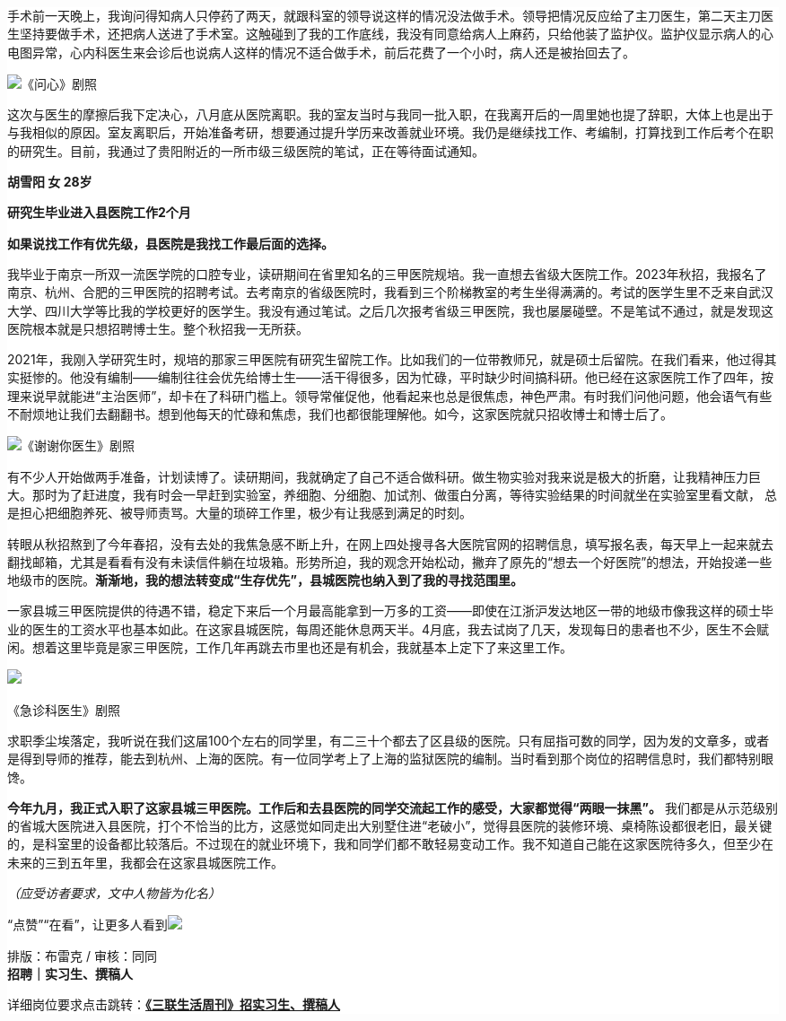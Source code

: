 手术前一天晚上，我询问得知病人只停药了两天，就跟科室的领导说这样的情况没法做手术。领导把情况反应给了主刀医生，第二天主刀医生坚持要做手术，还把病人送进了手术室。这触碰到了我的工作底线，我没有同意给病人上麻药，只给他装了监护仪。监护仪显示病人的心电图异常，心内科医生来会诊后也说病人这样的情况不适合做手术，前后花费了一个小时，病人还是被抬回去了。

![](https://mmbiz.qpic.cn/mmbiz_jpg/c2Sib3Mp7pOMibbicdCc5A3DJZccGkYGfJeyJoD8GvJJbGibUGneibnOoaljMxDKsnq6EqMUfMZI1X9YWW86zm1HePg/640?wx_fmt=jpeg&from;=appmsg)《问心》剧照

这次与医生的摩擦后我下定决心，八月底从医院离职。我的室友当时与我同一批入职，在我离开后的一周里她也提了辞职，大体上也是出于与我相似的原因。室友离职后，开始准备考研，想要通过提升学历来改善就业环境。我仍是继续找工作、考编制，打算找到工作后考个在职的研究生。目前，我通过了贵阳附近的一所市级三级医院的笔试，正在等待面试通知。

**胡雪阳 女 28岁**

**研究生毕业进入县医院工作2个月**  

**如果说找工作有优先级，县医院是我找工作最后面的选择。**

我毕业于南京一所双一流医学院的口腔专业，读研期间在省里知名的三甲医院规培。我一直想去省级大医院工作。2023年秋招，我报名了南京、杭州、合肥的三甲医院的招聘考试。去考南京的省级医院时，我看到三个阶梯教室的考生坐得满满的。考试的医学生里不乏来自武汉大学、四川大学等比我的学校更好的医学生。我没有通过笔试。之后几次报考省级三甲医院，我也屡屡碰壁。不是笔试不通过，就是发现这医院根本就是只想招聘博士生。整个秋招我一无所获。

2021年，我刚入学研究生时，规培的那家三甲医院有研究生留院工作。比如我们的一位带教师兄，就是硕士后留院。在我们看来，他过得其实挺惨的。他没有编制——编制往往会优先给博士生——活干得很多，因为忙碌，平时缺少时间搞科研。他已经在这家医院工作了四年，按理来说早就能进“主治医师”，却卡在了科研门槛上。领导常催促他，他看起来也总是很焦虑，神色严肃。有时我们问他问题，他会语气有些不耐烦地让我们去翻翻书。想到他每天的忙碌和焦虑，我们也都很能理解他。如今，这家医院就只招收博士和博士后了。

![](https://mmbiz.qpic.cn/mmbiz_jpg/VkpaUkchBmWHdm5t5aqriaPmxQzSg2UfxOHqze5MFfwwYg1tweGkroloOYtAPyicvQ7tnBe3aLtgHvoGmeD7WWWw/640?wx_fmt=jpeg&from;=appmsg&wxfrom;=5&wx;_lazy=1&wx;_co=1&tp;=wxpic)《谢谢你医生》剧照

有不少人开始做两手准备，计划读博了。读研期间，我就确定了自己不适合做科研。做生物实验对我来说是极大的折磨，让我精神压力巨大。那时为了赶进度，我有时会一早赶到实验室，养细胞、分细胞、加试剂、做蛋白分离，等待实验结果的时间就坐在实验室里看文献，
总是担心把细胞养死、被导师责骂。大量的琐碎工作里，极少有让我感到满足的时刻。

转眼从秋招熬到了今年春招，没有去处的我焦急感不断上升，在网上四处搜寻各大医院官网的招聘信息，填写报名表，每天早上一起来就去翻找邮箱，尤其是看看有没有未读信件躺在垃圾箱。形势所迫，我的观念开始松动，撇弃了原先的“想去一个好医院”的想法，开始投递一些地级市的医院。**渐渐地，我的想法转变成“生存优先”，县城医院也纳入到了我的寻找范围里。**

一家县城三甲医院提供的待遇不错，稳定下来后一个月最高能拿到一万多的工资——即使在江浙沪发达地区一带的地级市像我这样的硕士毕业的医生的工资水平也基本如此。在这家县城医院，每周还能休息两天半。4月底，我去试岗了几天，发现每日的患者也不少，医生不会赋闲。想着这里毕竟是家三甲医院，工作几年再跳去市里也还是有机会，我就基本上定下了来这里工作。

![](https://mmbiz.qpic.cn/mmbiz/ddlbsdcDzkqicbLy6b6ZswSvy44bicnwRoUDkIsZ9pj0vG82hHZIMScYqic9h68GSibPbqfDr9YpMGib2GzUXHLurYQ/640?wx_fmt=jpeg&tp;=wxpic&wxfrom;=5&wx;_lazy=1&wx;_co=1)

《急诊科医生》剧照

求职季尘埃落定，我听说在我们这届100个左右的同学里，有二三十个都去了区县级的医院。只有屈指可数的同学，因为发的文章多，或者是得到导师的推荐，能去到杭州、上海的医院。有一位同学考上了上海的监狱医院的编制。当时看到那个岗位的招聘信息时，我们都特别眼馋。

**今年九月，我正式入职了这家县城三甲医院。工作后和去县医院的同学交流起工作的感受，大家都觉得“两眼一抹黑”。**
我们都是从示范级别的省城大医院进入县医院，打个不恰当的比方，这感觉如同走出大别墅住进“老破小”，觉得县医院的装修环境、桌椅陈设都很老旧，最关键的，是科室里的设备都比较落后。不过现在的就业环境下，我和同学们都不敢轻易变动工作。我不知道自己能在这家医院待多久，但至少在未来的三到五年里，我都会在这家县城医院工作。

 _（应受访者要求，文中人物皆为化名）_

“点赞”“在看”，让更多人看到![](https://mmbiz.qpic.cn/mmbiz_gif/c2Sib3Mp7pON9hkSZwdTibRHNZSMPyiapUCHJwlyoZVBC3SfmPmF0VKjkm3NiaToQloHFJ6icyicqZnqgXp6pSQJt5gg/640?wx_fmt=gif&from;=appmsg&wxfrom;=5&wx;_lazy=1&tp;=wxpic)  
  
  
  
  
  
排版：布雷克 / 审核：同同  
**招聘｜实习生、撰稿人**  

详细岗位要求点击跳转：[**《三联生活周刊》招实习生、撰稿人**](http://mp.weixin.qq.com/s?__biz=MTc5MTU3NTYyMQ==&mid=2651136871&idx=3&sn=f1c0777fe9d31881e5dfca68ebc2937f&chksm=5907324d6e70bb5b3546dfe1c7b31b5fe05664bebbf36356ba9a1a352e0678444cad62875ad4&scene=21#wechat_redirect)
